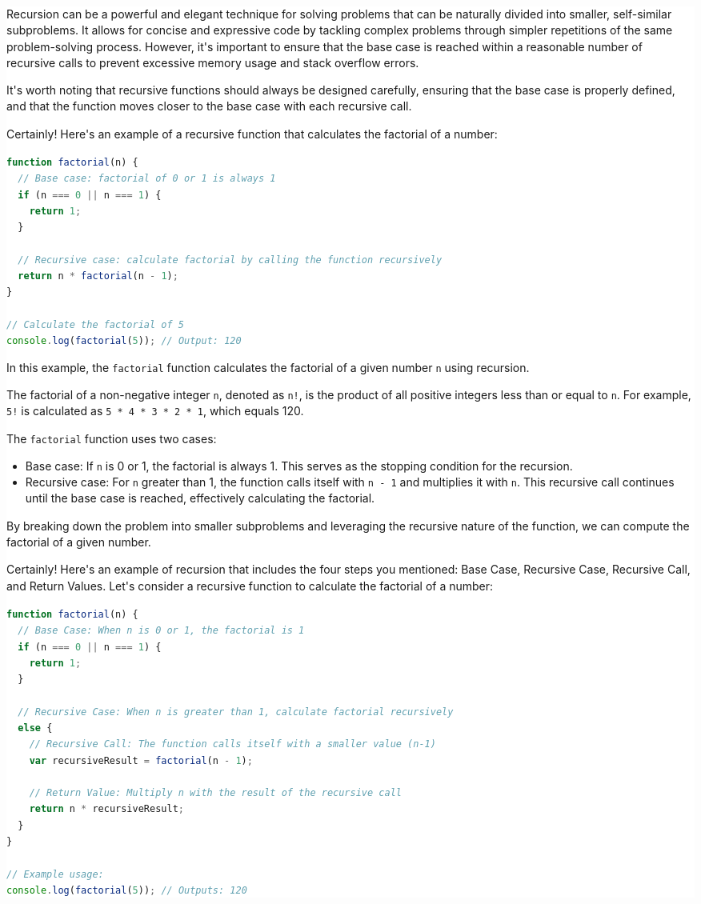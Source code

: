 Recursion can be a powerful and elegant technique for solving problems that can be naturally divided into smaller, self-similar subproblems. It allows for concise and expressive code by tackling complex problems through simpler repetitions of the same problem-solving process. However, it's important to ensure that the base case is reached within a reasonable number of recursive calls to prevent excessive memory usage and stack overflow errors.

It's worth noting that recursive functions should always be designed carefully, ensuring that the base case is properly defined, and that the function moves closer to the base case with each recursive call.

Certainly! Here's an example of a recursive function that calculates the factorial of a number:

```javascript
function factorial(n) {
  // Base case: factorial of 0 or 1 is always 1
  if (n === 0 || n === 1) {
    return 1;
  }
  
  // Recursive case: calculate factorial by calling the function recursively
  return n * factorial(n - 1);
}

// Calculate the factorial of 5
console.log(factorial(5)); // Output: 120
```

In this example, the `factorial` function calculates the factorial of a given number `n` using recursion. 

The factorial of a non-negative integer `n`, denoted as `n!`, is the product of all positive integers less than or equal to `n`. For example, `5!` is calculated as `5 * 4 * 3 * 2 * 1`, which equals 120.

The `factorial` function uses two cases:
- Base case: If `n` is 0 or 1, the factorial is always 1. This serves as the stopping condition for the recursion.
- Recursive case: For `n` greater than 1, the function calls itself with `n - 1` and multiplies it with `n`. This recursive call continues until the base case is reached, effectively calculating the factorial.

By breaking down the problem into smaller subproblems and leveraging the recursive nature of the function, we can compute the factorial of a given number.

Certainly! Here's an example of recursion that includes the four steps you mentioned: Base Case, Recursive Case, Recursive Call, and Return Values. Let's consider a recursive function to calculate the factorial of a number:

```javascript
function factorial(n) {
  // Base Case: When n is 0 or 1, the factorial is 1
  if (n === 0 || n === 1) {
    return 1;
  }
  
  // Recursive Case: When n is greater than 1, calculate factorial recursively
  else {
    // Recursive Call: The function calls itself with a smaller value (n-1)
    var recursiveResult = factorial(n - 1);
    
    // Return Value: Multiply n with the result of the recursive call
    return n * recursiveResult;
  }
}

// Example usage:
console.log(factorial(5)); // Outputs: 120
```
